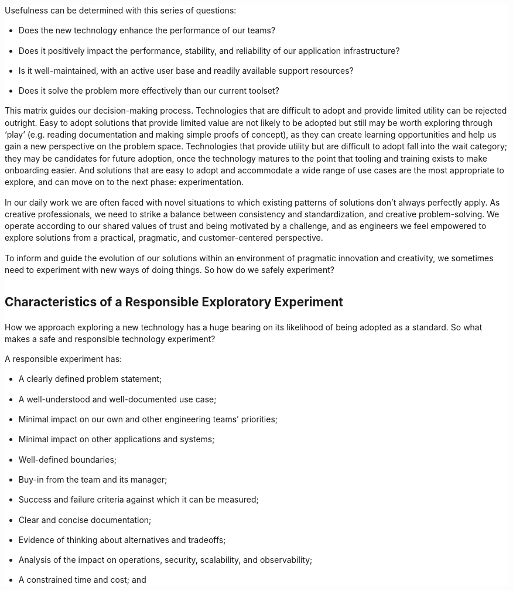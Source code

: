 Usefulness can be determined with this series of questions:

- Does the new technology enhance the performance of our teams?

- Does it positively impact the performance, stability, and reliability of our application infrastructure?

- Is it well-maintained, with an active user base and readily available support resources?

- Does it solve the problem more effectively than our current toolset?


This matrix guides our decision-making process. Technologies that are difficult to adopt and provide limited utility can be rejected outright. Easy to adopt solutions that provide limited value are not likely to be adopted but still may be worth exploring through ‘play’ (e.g. reading documentation and making simple proofs of concept), as they can create learning opportunities and help us gain a new perspective on the problem space. Technologies that provide utility but are difficult to adopt fall into the wait category; they may be candidates for future adoption, once the technology matures to the point that tooling and training exists to make onboarding easier. And solutions that are easy to adopt and accommodate a wide range of use cases are the most appropriate to explore, and can move on to the next phase: experimentation.

In our daily work we are often faced with novel situations to which existing patterns of solutions don’t always perfectly apply. As creative professionals, we need to strike a balance between consistency and standardization, and creative problem-solving. We operate according to our shared values of trust and being motivated by a challenge, and as engineers we feel empowered to explore solutions from a practical, pragmatic, and customer-centered perspective.

To inform and guide the evolution of our solutions within an environment of pragmatic innovation and creativity, we sometimes need to experiment with new ways of doing things. So how do we safely experiment?

## Characteristics of a Responsible Exploratory Experiment

How we approach exploring a new technology has a huge bearing on its likelihood of being adopted as a standard. So what makes a safe and responsible technology experiment?

A responsible experiment has:

- A clearly defined problem statement;

- A well-understood and well-documented use case;

- Minimal impact on our own and other engineering teams’ priorities;

- Minimal impact on other applications and systems;

- Well-defined boundaries;

- Buy-in from the team and its manager;

- Success and failure criteria against which it can be measured;

- Clear and concise documentation;

- Evidence of thinking about alternatives and tradeoffs;

- Analysis of the impact on operations, security, scalability, and observability;

- A constrained time and cost; and
